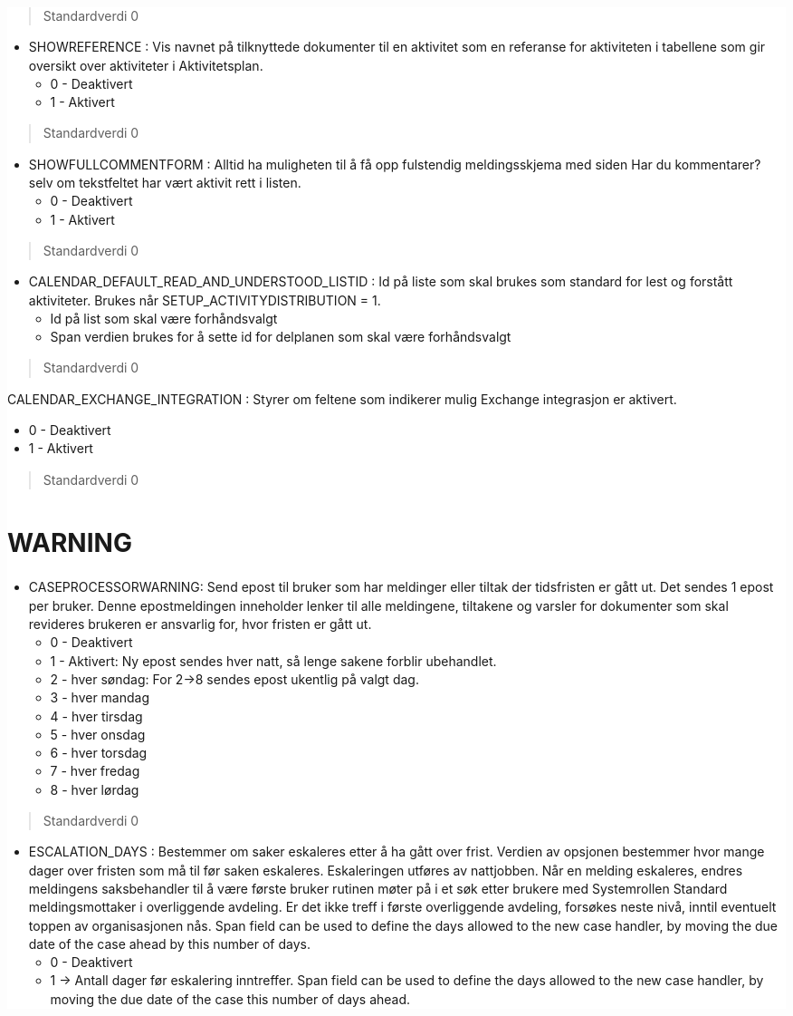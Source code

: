 > Standardverdi 0

- SHOWREFERENCE : Vis navnet på tilknyttede dokumenter til en aktivitet som en referanse for aktiviteten i tabellene som gir oversikt over aktiviteter i Aktivitetsplan.
  - 0 - Deaktivert
  - 1 - Aktivert

> Standardverdi 0

- SHOWFULLCOMMENTFORM : Alltid ha muligheten til å få opp fulstendig meldingsskjema med siden Har du kommentarer? selv om tekstfeltet har vært aktivit rett i listen.
  - 0 - Deaktivert
  - 1 - Aktivert

> Standardverdi 0

- CALENDAR_DEFAULT_READ_AND_UNDERSTOOD_LISTID : Id på liste som skal brukes som standard for lest og forstått aktiviteter. Brukes når SETUP_ACTIVITYDISTRIBUTION = 1.
  - Id på list som skal være forhåndsvalgt
  - Span verdien brukes for å sette id for delplanen som skal være forhåndsvalgt

> Standardverdi 0

CALENDAR_EXCHANGE_INTEGRATION : Styrer om feltene som indikerer mulig Exchange integrasjon er aktivert.

  - 0 - Deaktivert
  - 1 - Aktivert

> Standardverdi 0

# WARNING

- CASEPROCESSORWARNING: Send epost til bruker som har meldinger eller tiltak der tidsfristen er gått ut. Det sendes 1 epost per bruker. Denne epostmeldingen inneholder lenker til alle meldingene, tiltakene og varsler for dokumenter som skal revideres brukeren er ansvarlig for, hvor fristen er gått ut.
  - 0 - Deaktivert
  - 1 - Aktivert: Ny epost sendes hver natt, så lenge sakene forblir ubehandlet.
  - 2 - hver søndag: For 2->8 sendes epost ukentlig på valgt dag.
  - 3 - hver mandag
  - 4 - hver tirsdag
  - 5 - hver onsdag
  - 6 - hver torsdag
  - 7 - hver fredag
  - 8 - hver lørdag

> Standardverdi 0

- ESCALATION_DAYS : Bestemmer om saker eskaleres etter å ha gått over frist. Verdien av opsjonen bestemmer hvor mange dager over fristen som må til før saken eskaleres. Eskaleringen utføres av nattjobben. Når en melding eskaleres, endres meldingens saksbehandler til å være første bruker rutinen møter på i et søk etter brukere med Systemrollen Standard meldingsmottaker i overliggende avdeling. Er det ikke treff i første overliggende avdeling, forsøkes neste nivå, inntil eventuelt toppen av organisasjonen nås. Span field can be used to define the days allowed to the new case handler, by moving the due date of the case ahead by this number of days.
  - 0 - Deaktivert
  - 1 -> Antall dager før eskalering inntreffer. Span field can be used to define the days allowed to the new case handler, by moving the due date of the case this number of days ahead.
